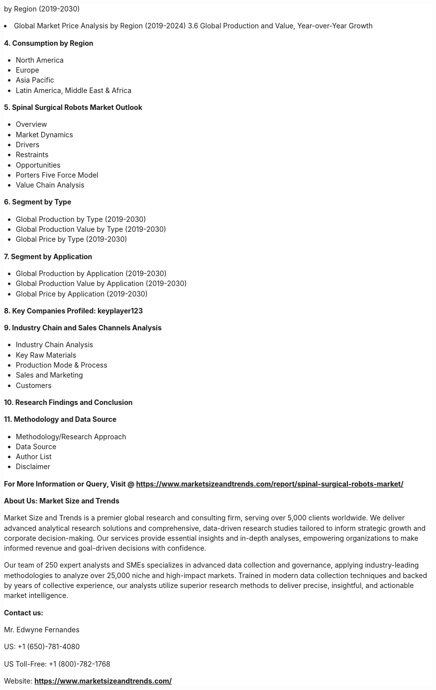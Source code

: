 by Region (2019-2030)</li><li>Global Market Price Analysis by Region (2019-2024) 3.6 Global Production and Value, Year-over-Year Growth</li></ul><p><strong>4. Consumption by Region</strong></p><ul><li>North America</li><li>Europe</li><li>Asia Pacific</li><li>Latin America, Middle East &amp; Africa</li></ul><p><strong>5. Spinal Surgical Robots Market Outlook</strong></p><ul><li>Overview</li><li>Market Dynamics</li><li>Drivers</li><li>Restraints</li><li>Opportunities</li><li>Porters Five Force Model</li><li>Value Chain Analysis&nbsp;</li></ul><p><strong>6. Segment by Type</strong></p><ul><li>Global Production by Type (2019-2030)</li><li>Global Production Value by Type (2019-2030)</li><li>Global Price by Type (2019-2030)</li></ul><p><strong>7. Segment by Application</strong></p><ul><li>Global Production by Application (2019-2030)</li><li>Global Production Value by Application (2019-2030)</li><li>Global Price by Application (2019-2030)</li></ul><p><strong>8. Key Companies Profiled: keyplayer123</strong></p><p><strong>9. Industry Chain and Sales Channels Analysis</strong></p><ul><li>Industry Chain Analysis</li><li>Key Raw Materials</li><li>Production Mode &amp; Process</li><li>Sales and Marketing</li><li>Customers</li></ul><p><strong>10. Research Findings and Conclusion</strong></p><p><strong>11. Methodology and Data Source</strong></p><ul><li>Methodology/Research Approach</li><li>Data Source</li><li>Author List</li><li>Disclaimer</li></ul></p><p><strong>For More Information or Query, Visit @ <a href="https://www.marketsizeandtrends.com/report/spinal-surgical-robots-market/">https://www.marketsizeandtrends.com/report/spinal-surgical-robots-market/</a></strong></p><p><strong>About Us: Market Size and Trends</strong></p><p>Market Size and Trends is a premier global research and consulting firm, serving over 5,000 clients worldwide. We deliver advanced analytical research solutions and comprehensive, data-driven research studies tailored to inform strategic growth and corporate decision-making. Our services provide essential insights and in-depth analyses, empowering organizations to make informed revenue and goal-driven decisions with confidence.</p><p>Our team of 250 expert analysts and SMEs specializes in advanced data collection and governance, applying industry-leading methodologies to analyze over 25,000 niche and high-impact markets. Trained in modern data collection techniques and backed by years of collective experience, our analysts utilize superior research methods to deliver precise, insightful, and actionable market intelligence.</p><p><strong>Contact us:</strong></p><p>Mr. Edwyne Fernandes</p><p>US: +1 (650)-781-4080</p><p>US Toll-Free: +1 (800)-782-1768</p><p>Website: <strong><a href="https://www.marketsizeandtrends.com/">https://www.marketsizeandtrends.com/</a></strong></p>
